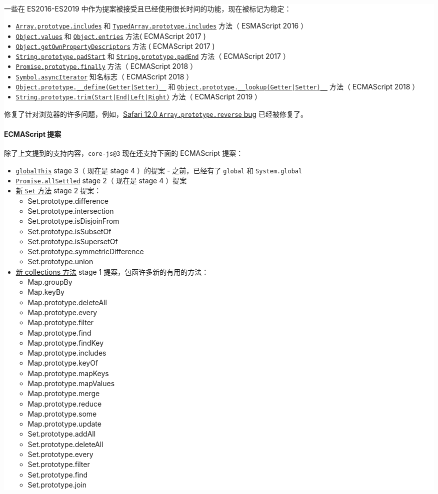 一些在 ES2016-ES2019 中作为提案被接受且已经使用很长时间的功能，现在被标记为稳定：

- [`Array.prototype.includes`](https://developer.mozilla.org/en-US/docs/Web/JavaScript/Reference/Global_Objects/Array/includes) 和 [`TypedArray.prototype.includes`](https://developer.mozilla.org/en-US/docs/Web/JavaScript/Reference/Global_Objects/TypedArray/includes) 方法（ ESMAScript 2016 ）
- [`Object.values`](https://developer.mozilla.org/en-US/docs/Web/JavaScript/Reference/Global_Objects/Object/values) 和 [`Object.entries`](https://developer.mozilla.org/en-US/docs/Web/JavaScript/Reference/Global_Objects/Object/entries) 方法( ECMAScript 2017 )
- [`Object.getOwnPropertyDescriptors`](https://developer.mozilla.org/en-US/docs/Web/JavaScript/Reference/Global_Objects/Object/getOwnPropertyDescriptors) 方法 ( ECMAScript 2017 )
- [`String.prototype.padStart`](https://developer.mozilla.org/en-US/docs/Web/JavaScript/Reference/Global_Objects/String/padStart) 和 [`String.prototype.padEnd`](https://developer.mozilla.org/en-US/docs/Web/JavaScript/Reference/Global_Objects/String/padEnd) 方法（ ECMAScript 2017 ）
- [`Promise.prototype.finally`](https://developer.mozilla.org/en-US/docs/Web/JavaScript/Reference/Global_Objects/Promise/finally) 方法（ ECMAScript 2018 ）
- [`Symbol.asyncIterator`](https://developer.mozilla.org/en-US/docs/Web/JavaScript/Reference/Global_Objects/Symbol/asyncIterator) 知名标志（ ECMAScript 2018 ）
- [`Object.prototype.__define(Getter|Setter)__`](https://developer.mozilla.org/en-US/docs/Web/JavaScript/Reference/Global_Objects/Object/__defineGetter__) 和 [`Object.prototype.__lookup(Getter|Setter)__`](https://developer.mozilla.org/en-US/docs/Web/JavaScript/Reference/Global_Objects/Object/__lookupGetter__) 方法（ ECMAScript 2018 ）
- [`String.prototype.trim(Start|End|Left|Right)`](https://developer.mozilla.org/en-US/docs/Web/JavaScript/Reference/Global_Objects/String/trimStart) 方法（ ECMAScript 2019 ）

修复了针对浏览器的许多问题，例如，[Safari 12.0 `Array.prototype.reverse` bug](https://bugs.webkit.org/show_bug.cgi?id=188794) 已经被修复了。

#### ECMAScript 提案

除了上文提到的支持内容，`core-js@3` 现在还支持下面的 ECMAScript 提案：

- [`globalThis`](https://github.com/tc39/proposal-global) stage 3（ 现在是 stage 4 ）的提案 - 之前，已经有了 `global` 和 `System.global`
- [`Promise.allSettled`](https://github.com/tc39/proposal-promise-allSettled) stage 2（ 现在是 stage 4 ）提案
- [新 `Set` 方法](https://github.com/tc39/proposal-set-methods) stage 2 提案：
  - Set.prototype.difference
  - Set.prototype.intersection
  - Set.prototype.isDisjoinFrom
  - Set.prototype.isSubsetOf
  - Set.prototype.isSupersetOf
  - Set.prototype.symmetricDifference
  - Set.prototype.union
- [新 collections 方法](https://github.com/tc39/proposal-collection-methods) stage 1 提案，包函许多新的有用的方法：
  - Map.groupBy
  - Map.keyBy
  - Map.prototype.deleteAll
  - Map.prototype.every
  - Map.prototype.filter
  - Map.prototype.find
  - Map.prototype.findKey
  - Map.prototype.includes
  - Map.prototype.keyOf
  - Map.prototype.mapKeys
  - Map.prototype.mapValues
  - Map.prototype.merge
  - Map.prototype.reduce
  - Map.prototype.some
  - Map.prototype.update
  - Set.prototype.addAll
  - Set.prototype.deleteAll
  - Set.prototype.every
  - Set.prototype.filter
  - Set.prototype.find
  - Set.prototype.join